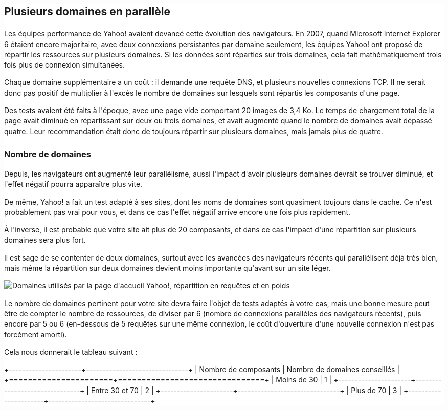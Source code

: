Plusieurs domaines en parallèle
-------------------------------

Les équipes performance de Yahoo! avaient devancé cette évolution 
des navigateurs. En 2007, quand Microsoft Internet Explorer 
6 étaient encore majoritaire, avec deux connexions persistantes 
par domaine seulement, les équipes Yahoo! ont proposé de répartir 
les ressources sur plusieurs domaines. Si les données sont réparties 
sur trois domaines, cela fait mathématiquement trois fois plus 
de connexion simultanées. 

Chaque domaine supplémentaire a un coût : il demande une requête 
DNS, et plusieurs nouvelles connexions TCP. Il ne serait donc 
pas positif de multiplier à l'excès le nombre de domaines sur 
lesquels sont répartis les composants d'une page. 

Des tests avaient été faits à l'époque, avec une page vide comportant 
20 images de 3,4 Ko. Le temps de chargement total de la page avait 
diminué en répartissant sur deux ou trois domaines, et avait 
augmenté quand le nombre de domaines avait dépassé quatre. Leur 
recommandation était donc de toujours répartir sur plusieurs 
domaines, mais jamais plus de quatre. 

### Nombre de domaines

Depuis, les navigateurs ont augmenté leur parallélisme, aussi 
l'impact d'avoir plusieurs domaines devrait se trouver diminué, 
et l'effet négatif pourra apparaître plus vite. 

De même, Yahoo! a fait un test adapté à ses sites, dont les noms 
de domaines sont quasiment toujours dans le cache. Ce n'est probablement 
pas vrai pour vous, et dans ce cas l'effet négatif arrive encore 
une fois plus rapidement. 

À l'inverse, il est probable que votre site ait plus de 20 composants, 
et dans ce cas l'impact d'une répartition sur plusieurs domaines 
sera plus fort. 

Il est sage de se contenter de deux domaines, surtout avec les 
avancées des navigateurs récents qui parallélisent déjà très 
bien, mais même la répartition sur deux domaines devient moins 
importante qu'avant sur un site léger. 

![Domaines utilisés par la page d'accueil Yahoo!, répartition en requêtes et en poids](img/chap06-domaines-utilises-par-la-page-daccueil-yahoo-repartition-en-requetes-et-en-poids.png)

Le nombre de domaines pertinent pour votre site devra faire l'objet 
de tests adaptés à votre cas, mais une bonne mesure peut être de 
compter le nombre de ressources, de diviser par 6 (nombre de connexions 
parallèles des navigateurs récents), puis encore par 5 ou 6 (en-dessous 
de 5 requêtes sur une même connexion, le coût d'ouverture 
d'une nouvelle connexion n'est pas forcément amorti). 

Cela nous donnerait le tableau suivant : 

+----------------------+-------------------------------+
| Nombre de composants | Nombre de domaines conseillés |
+======================+===============================+
| Moins de 30          | 1                             |
+----------------------+-------------------------------+
| Entre 30 et 70       | 2                             |
+----------------------+-------------------------------+
| Plus de 70           | 3                             |
+----------------------+-------------------------------+
